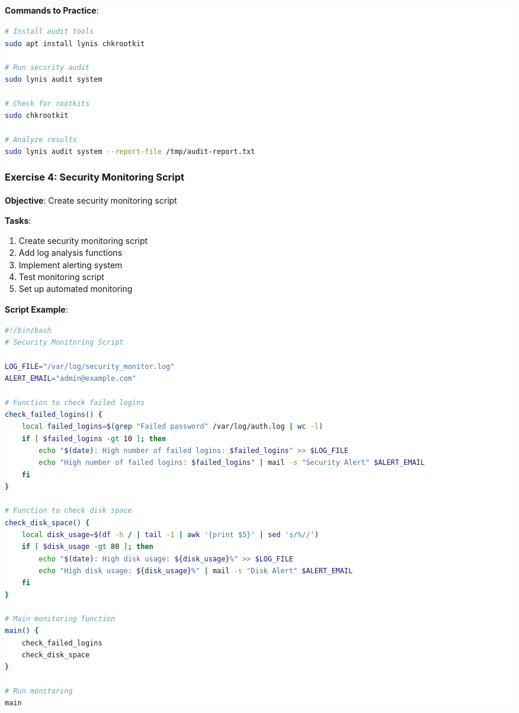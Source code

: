 **Commands to Practice**:
```bash
# Install audit tools
sudo apt install lynis chkrootkit

# Run security audit
sudo lynis audit system

# Check for rootkits
sudo chkrootkit

# Analyze results
sudo lynis audit system --report-file /tmp/audit-report.txt
```

### Exercise 4: Security Monitoring Script
**Objective**: Create security monitoring script

**Tasks**:
1. Create security monitoring script
2. Add log analysis functions
3. Implement alerting system
4. Test monitoring script
5. Set up automated monitoring

**Script Example**:
```bash
#!/bin/bash
# Security Monitoring Script

LOG_FILE="/var/log/security_monitor.log"
ALERT_EMAIL="admin@example.com"

# Function to check failed logins
check_failed_logins() {
    local failed_logins=$(grep "Failed password" /var/log/auth.log | wc -l)
    if [ $failed_logins -gt 10 ]; then
        echo "$(date): High number of failed logins: $failed_logins" >> $LOG_FILE
        echo "High number of failed logins: $failed_logins" | mail -s "Security Alert" $ALERT_EMAIL
    fi
}

# Function to check disk space
check_disk_space() {
    local disk_usage=$(df -h / | tail -1 | awk '{print $5}' | sed 's/%//')
    if [ $disk_usage -gt 80 ]; then
        echo "$(date): High disk usage: ${disk_usage}%" >> $LOG_FILE
        echo "High disk usage: ${disk_usage}%" | mail -s "Disk Alert" $ALERT_EMAIL
    fi
}

# Main monitoring function
main() {
    check_failed_logins
    check_disk_space
}

# Run monitoring
main
```
